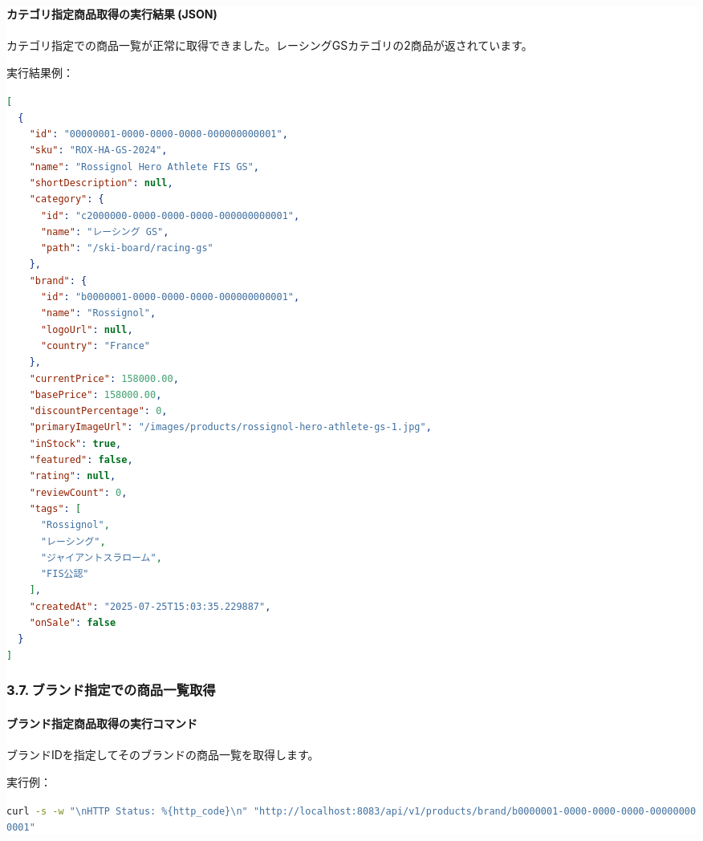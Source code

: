 #### カテゴリ指定商品取得の実行結果 (JSON)

カテゴリ指定での商品一覧が正常に取得できました。レーシングGSカテゴリの2商品が返されています。

実行結果例：

```json
[
  {
    "id": "00000001-0000-0000-0000-000000000001",
    "sku": "ROX-HA-GS-2024",
    "name": "Rossignol Hero Athlete FIS GS",
    "shortDescription": null,
    "category": {
      "id": "c2000000-0000-0000-0000-000000000001",
      "name": "レーシング GS",
      "path": "/ski-board/racing-gs"
    },
    "brand": {
      "id": "b0000001-0000-0000-0000-000000000001",
      "name": "Rossignol",
      "logoUrl": null,
      "country": "France"
    },
    "currentPrice": 158000.00,
    "basePrice": 158000.00,
    "discountPercentage": 0,
    "primaryImageUrl": "/images/products/rossignol-hero-athlete-gs-1.jpg",
    "inStock": true,
    "featured": false,
    "rating": null,
    "reviewCount": 0,
    "tags": [
      "Rossignol",
      "レーシング",
      "ジャイアントスラローム",
      "FIS公認"
    ],
    "createdAt": "2025-07-25T15:03:35.229887",
    "onSale": false
  }
]
```

### 3.7. ブランド指定での商品一覧取得

#### ブランド指定商品取得の実行コマンド

ブランドIDを指定してそのブランドの商品一覧を取得します。

実行例：

```bash
curl -s -w "\nHTTP Status: %{http_code}\n" "http://localhost:8083/api/v1/products/brand/b0000001-0000-0000-0000-000000000001"
```
